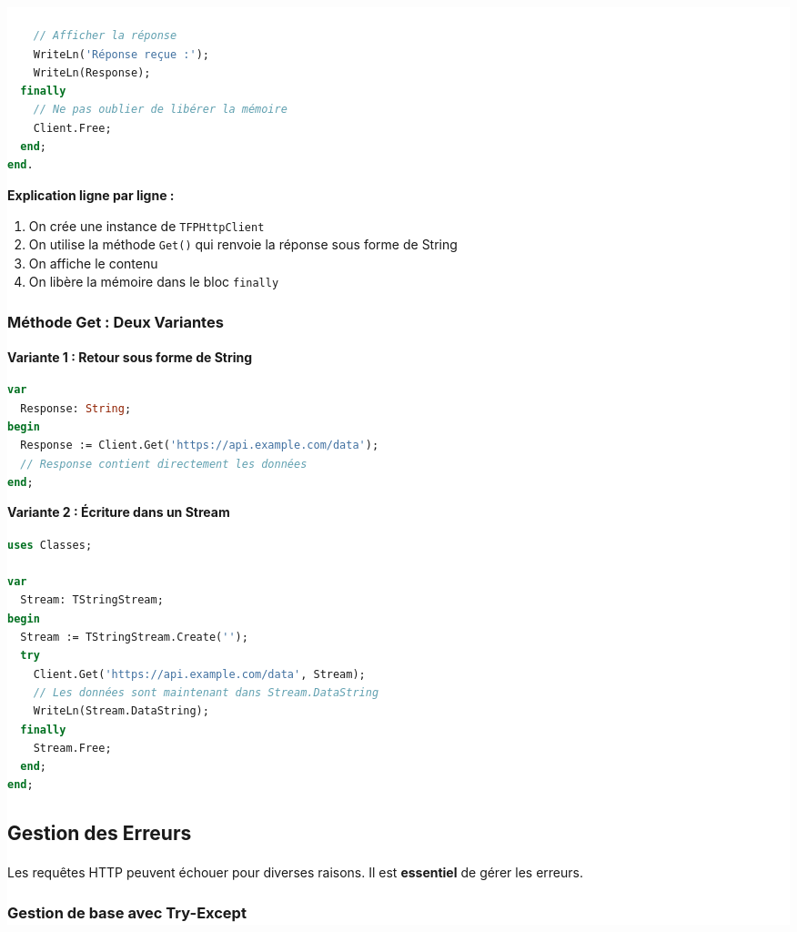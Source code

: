 ```pascal

    // Afficher la réponse
    WriteLn('Réponse reçue :');
    WriteLn(Response);
  finally
    // Ne pas oublier de libérer la mémoire
    Client.Free;
  end;
end.
```

**Explication ligne par ligne :**
1. On crée une instance de `TFPHttpClient`
2. On utilise la méthode `Get()` qui renvoie la réponse sous forme de String
3. On affiche le contenu
4. On libère la mémoire dans le bloc `finally`

### Méthode Get : Deux Variantes

**Variante 1 : Retour sous forme de String**
```pascal
var
  Response: String;
begin
  Response := Client.Get('https://api.example.com/data');
  // Response contient directement les données
end;
```

**Variante 2 : Écriture dans un Stream**
```pascal
uses Classes;

var
  Stream: TStringStream;
begin
  Stream := TStringStream.Create('');
  try
    Client.Get('https://api.example.com/data', Stream);
    // Les données sont maintenant dans Stream.DataString
    WriteLn(Stream.DataString);
  finally
    Stream.Free;
  end;
end;
```

## Gestion des Erreurs

Les requêtes HTTP peuvent échouer pour diverses raisons. Il est **essentiel** de gérer les erreurs.

### Gestion de base avec Try-Except
